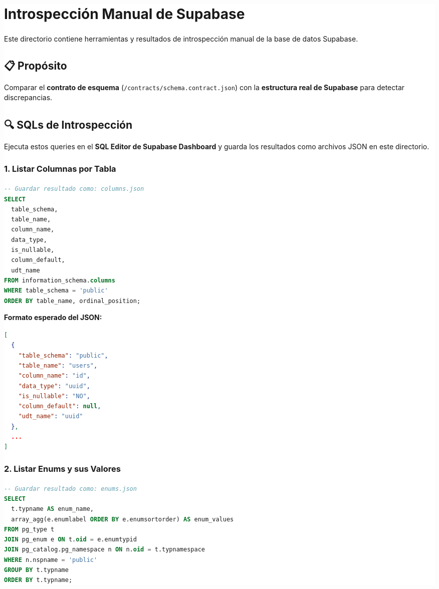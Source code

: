 # Introspección Manual de Supabase

Este directorio contiene herramientas y resultados de introspección manual de la base de datos Supabase.

## 📋 Propósito

Comparar el **contrato de esquema** (`/contracts/schema.contract.json`) con la **estructura real de Supabase** para detectar discrepancias.

## 🔍 SQLs de Introspección

Ejecuta estos queries en el **SQL Editor de Supabase Dashboard** y guarda los resultados como archivos JSON en este directorio.

### 1. Listar Columnas por Tabla

```sql
-- Guardar resultado como: columns.json
SELECT
  table_schema,
  table_name,
  column_name,
  data_type,
  is_nullable,
  column_default,
  udt_name
FROM information_schema.columns
WHERE table_schema = 'public'
ORDER BY table_name, ordinal_position;
```

**Formato esperado del JSON:**
```json
[
  {
    "table_schema": "public",
    "table_name": "users",
    "column_name": "id",
    "data_type": "uuid",
    "is_nullable": "NO",
    "column_default": null,
    "udt_name": "uuid"
  },
  ...
]
```

### 2. Listar Enums y sus Valores

```sql
-- Guardar resultado como: enums.json
SELECT
  t.typname AS enum_name,
  array_agg(e.enumlabel ORDER BY e.enumsortorder) AS enum_values
FROM pg_type t
JOIN pg_enum e ON t.oid = e.enumtypid
JOIN pg_catalog.pg_namespace n ON n.oid = t.typnamespace
WHERE n.nspname = 'public'
GROUP BY t.typname
ORDER BY t.typname;
```
